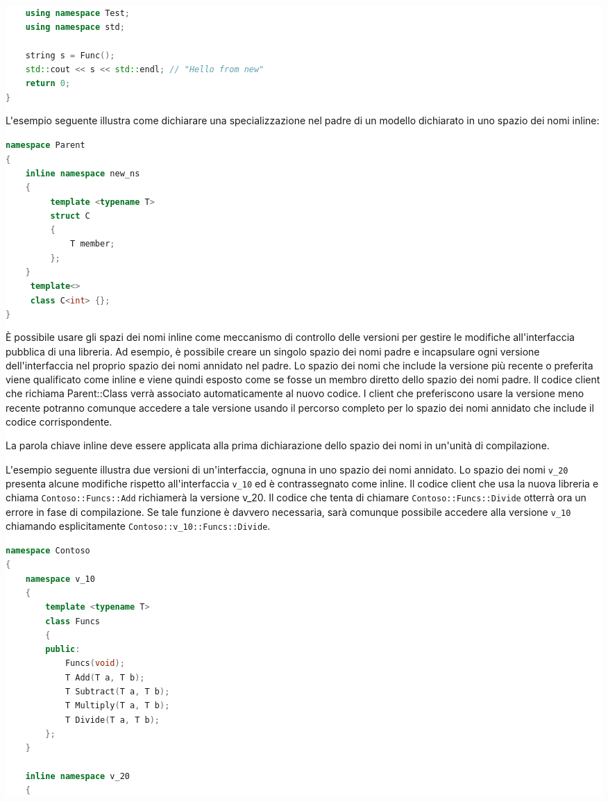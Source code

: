 ```cpp
    using namespace Test;
    using namespace std;

    string s = Func();
    std::cout << s << std::endl; // "Hello from new"
    return 0;
}
```

L'esempio seguente illustra come dichiarare una specializzazione nel padre di un modello dichiarato in uno spazio dei nomi inline:

```cpp
namespace Parent
{
    inline namespace new_ns
    {
         template <typename T>
         struct C
         {
             T member;
         };
    }
     template<>
     class C<int> {};
}
```

È possibile usare gli spazi dei nomi inline come meccanismo di controllo delle versioni per gestire le modifiche all'interfaccia pubblica di una libreria. Ad esempio, è possibile creare un singolo spazio dei nomi padre e incapsulare ogni versione dell'interfaccia nel proprio spazio dei nomi annidato nel padre. Lo spazio dei nomi che include la versione più recente o preferita viene qualificato come inline e viene quindi esposto come se fosse un membro diretto dello spazio dei nomi padre. Il codice client che richiama Parent::Class verrà associato automaticamente al nuovo codice. I client che preferiscono usare la versione meno recente potranno comunque accedere a tale versione usando il percorso completo per lo spazio dei nomi annidato che include il codice corrispondente.

La parola chiave inline deve essere applicata alla prima dichiarazione dello spazio dei nomi in un'unità di compilazione.

L'esempio seguente illustra due versioni di un'interfaccia, ognuna in uno spazio dei nomi annidato. Lo spazio dei nomi `v_20` presenta alcune modifiche rispetto all'interfaccia `v_10` ed è contrassegnato come inline. Il codice client che usa la nuova libreria e chiama `Contoso::Funcs::Add` richiamerà la versione v_20. Il codice che tenta di chiamare `Contoso::Funcs::Divide` otterrà ora un errore in fase di compilazione. Se tale funzione è davvero necessaria, sarà comunque possibile accedere alla versione `v_10` chiamando esplicitamente `Contoso::v_10::Funcs::Divide`.

```cpp
namespace Contoso
{
    namespace v_10
    {
        template <typename T>
        class Funcs
        {
        public:
            Funcs(void);
            T Add(T a, T b);
            T Subtract(T a, T b);
            T Multiply(T a, T b);
            T Divide(T a, T b);
        };
    }

    inline namespace v_20
    {
```